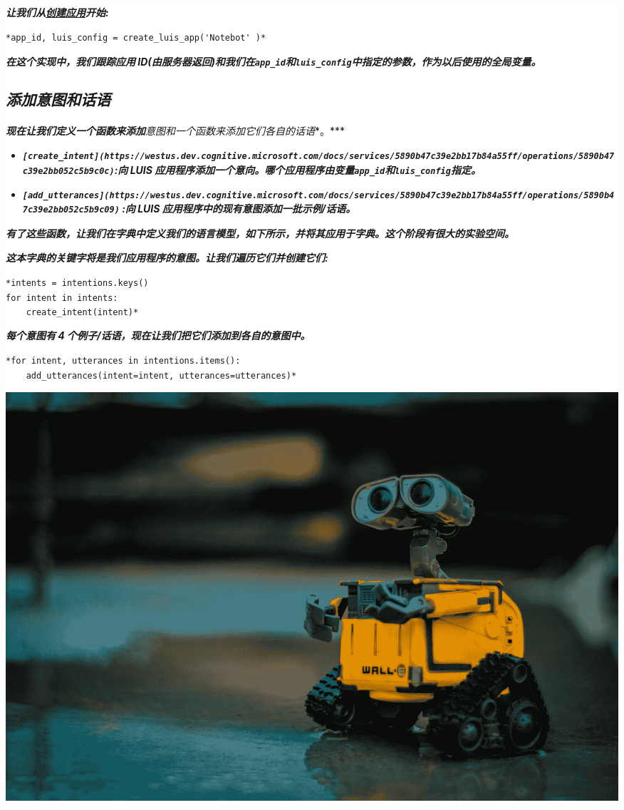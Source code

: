 ***让我们从[创建应用](https://westus.dev.cognitive.microsoft.com/docs/services/5890b47c39e2bb17b84a55ff/operations/5890b47c39e2bb052c5b9c2f)开始:***

```
*app_id, luis_config = create_luis_app('Notebot' )*
```

***在这个实现中，我们跟踪应用 ID(由服务器返回)和我们在`app_id`和`luis_config`中指定的参数，作为以后使用的全局变量。***

## ***添加意图和话语***

***现在让我们定义一个函数来添加**意图**和一个函数来添加它们各自的**话语**。***

*   ***`[create_intent](https://westus.dev.cognitive.microsoft.com/docs/services/5890b47c39e2bb17b84a55ff/operations/5890b47c39e2bb052c5b9c0c)`:向 LUIS 应用程序添加一个意向。哪个应用程序由变量`app_id`和`luis_config`指定。***

*   ***`[add_utterances](https://westus.dev.cognitive.microsoft.com/docs/services/5890b47c39e2bb17b84a55ff/operations/5890b47c39e2bb052c5b9c09)` [](https://westus.dev.cognitive.microsoft.com/docs/services/5890b47c39e2bb17b84a55ff/operations/5890b47c39e2bb052c5b9c09):向 LUIS 应用程序中的现有意图添加一批示例/话语。***

***有了这些函数，让我们在字典中定义我们的语言模型，如下所示，并将其应用于字典。这个阶段有很大的实验空间。***

***这本字典的关键字将是我们应用程序的意图。让我们遍历它们并创建它们:***

```
*intents = intentions.keys()
for intent in intents:
    create_intent(intent)*
```

***每个意图有 4 个例子/话语，现在让我们把它们添加到各自的意图中。***

```
*for intent, utterances in intentions.items():
    add_utterances(intent=intent, utterances=utterances)*
```

***![](img/1d0f600479f9d9b7b7d3e8f461737f6a.png)***
